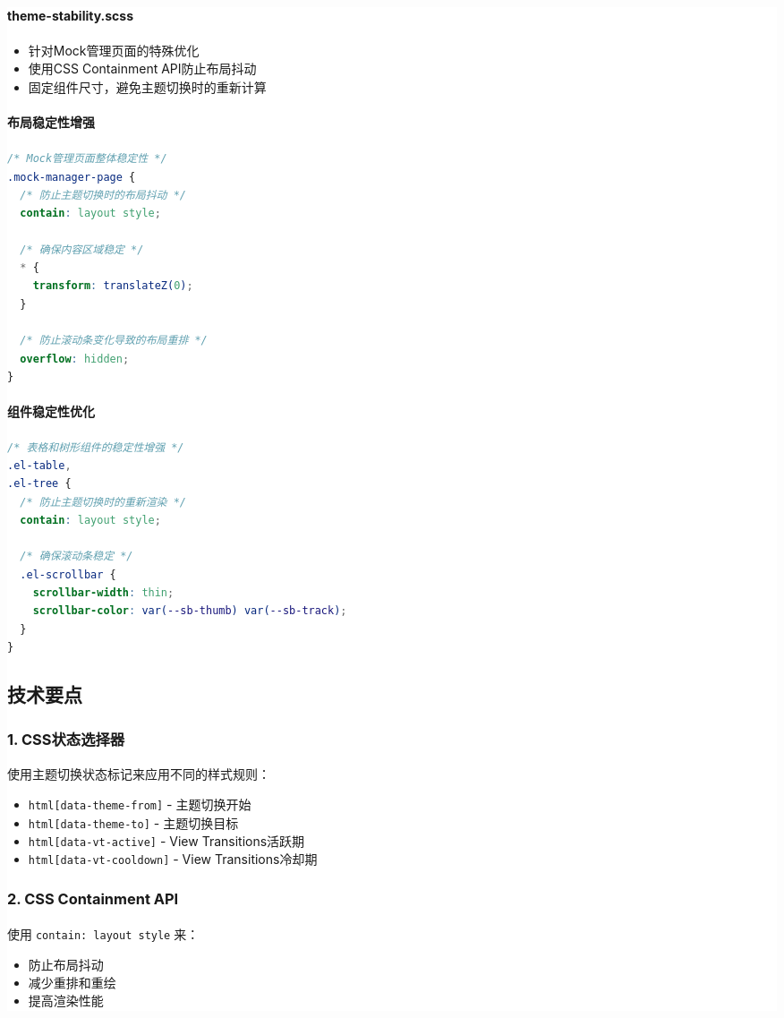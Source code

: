 #### theme-stability.scss
- 针对Mock管理页面的特殊优化
- 使用CSS Containment API防止布局抖动
- 固定组件尺寸，避免主题切换时的重新计算

#### 布局稳定性增强
```scss
/* Mock管理页面整体稳定性 */
.mock-manager-page {
  /* 防止主题切换时的布局抖动 */
  contain: layout style;
  
  /* 确保内容区域稳定 */
  * {
    transform: translateZ(0);
  }
  
  /* 防止滚动条变化导致的布局重排 */
  overflow: hidden;
}
```

#### 组件稳定性优化
```scss
/* 表格和树形组件的稳定性增强 */
.el-table,
.el-tree {
  /* 防止主题切换时的重新渲染 */
  contain: layout style;
  
  /* 确保滚动条稳定 */
  .el-scrollbar {
    scrollbar-width: thin;
    scrollbar-color: var(--sb-thumb) var(--sb-track);
  }
}
```

## 技术要点

### 1. CSS状态选择器
使用主题切换状态标记来应用不同的样式规则：
- `html[data-theme-from]` - 主题切换开始
- `html[data-theme-to]` - 主题切换目标
- `html[data-vt-active]` - View Transitions活跃期
- `html[data-vt-cooldown]` - View Transitions冷却期

### 2. CSS Containment API
使用 `contain: layout style` 来：
- 防止布局抖动
- 减少重排和重绘
- 提高渲染性能
